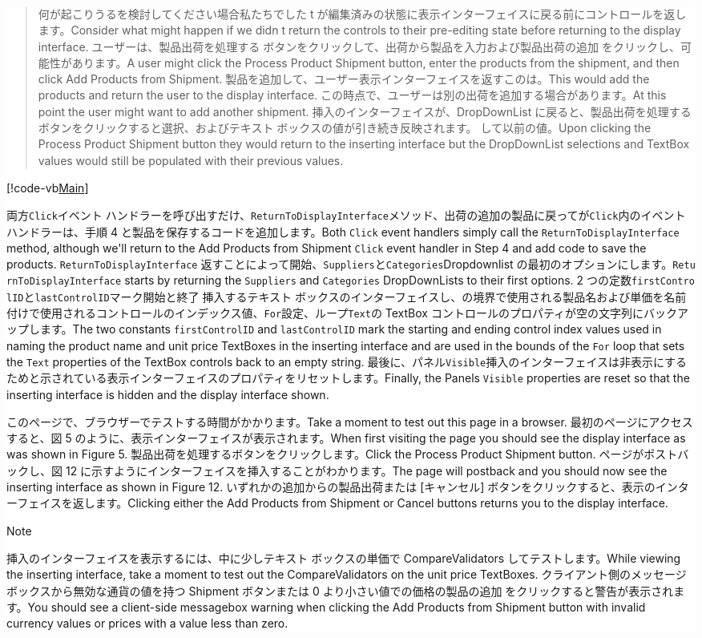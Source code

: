 > <span data-ttu-id="7d85b-254">何が起こりうるを検討してください場合私たちでした t が編集済みの状態に表示インターフェイスに戻る前にコントロールを返します。</span><span class="sxs-lookup"><span data-stu-id="7d85b-254">Consider what might happen if we didn t return the controls to their pre-editing state before returning to the display interface.</span></span> <span data-ttu-id="7d85b-255">ユーザーは、製品出荷を処理する ボタンをクリックして、出荷から製品を入力および製品出荷の追加 をクリックし、可能性があります。</span><span class="sxs-lookup"><span data-stu-id="7d85b-255">A user might click the Process Product Shipment button, enter the products from the shipment, and then click Add Products from Shipment.</span></span> <span data-ttu-id="7d85b-256">製品を追加して、ユーザー表示インターフェイスを返すこのは。</span><span class="sxs-lookup"><span data-stu-id="7d85b-256">This would add the products and return the user to the display interface.</span></span> <span data-ttu-id="7d85b-257">この時点で、ユーザーは別の出荷を追加する場合があります。</span><span class="sxs-lookup"><span data-stu-id="7d85b-257">At this point the user might want to add another shipment.</span></span> <span data-ttu-id="7d85b-258">挿入のインターフェイスが、DropDownList に戻ると、製品出荷を処理するボタンをクリックすると選択、およびテキスト ボックスの値が引き続き反映されます。 して以前の値。</span><span class="sxs-lookup"><span data-stu-id="7d85b-258">Upon clicking the Process Product Shipment button they would return to the inserting interface but the DropDownList selections and TextBox values would still be populated with their previous values.</span></span>


[!code-vb[Main](batch-inserting-vb/samples/sample5.vb)]

<span data-ttu-id="7d85b-259">両方`Click`イベント ハンドラーを呼び出すだけ、`ReturnToDisplayInterface`メソッド、出荷の追加の製品に戻ってが`Click`内のイベント ハンドラーは、手順 4 と製品を保存するコードを追加します。</span><span class="sxs-lookup"><span data-stu-id="7d85b-259">Both `Click` event handlers simply call the `ReturnToDisplayInterface` method, although we'll return to the Add Products from Shipment `Click` event handler in Step 4 and add code to save the products.</span></span> <span data-ttu-id="7d85b-260">`ReturnToDisplayInterface` 返すことによって開始、`Suppliers`と`Categories`Dropdownlist の最初のオプションにします。</span><span class="sxs-lookup"><span data-stu-id="7d85b-260">`ReturnToDisplayInterface` starts by returning the `Suppliers` and `Categories` DropDownLists to their first options.</span></span> <span data-ttu-id="7d85b-261">2 つの定数`firstControlID`と`lastControlID`マーク開始と終了 挿入するテキスト ボックスのインターフェイスし、の境界で使用される製品名および単価を名前付けで使用されるコントロールのインデックス値、`For`設定、ループ`Text`の TextBox コントロールのプロパティが空の文字列にバックアップします。</span><span class="sxs-lookup"><span data-stu-id="7d85b-261">The two constants `firstControlID` and `lastControlID` mark the starting and ending control index values used in naming the product name and unit price TextBoxes in the inserting interface and are used in the bounds of the `For` loop that sets the `Text` properties of the TextBox controls back to an empty string.</span></span> <span data-ttu-id="7d85b-262">最後に、パネル`Visible`挿入のインターフェイスは非表示にするためと示されている表示インターフェイスのプロパティをリセットします。</span><span class="sxs-lookup"><span data-stu-id="7d85b-262">Finally, the Panels `Visible` properties are reset so that the inserting interface is hidden and the display interface shown.</span></span>

<span data-ttu-id="7d85b-263">このページで、ブラウザーでテストする時間がかかります。</span><span class="sxs-lookup"><span data-stu-id="7d85b-263">Take a moment to test out this page in a browser.</span></span> <span data-ttu-id="7d85b-264">最初のページにアクセスすると、図 5 のように、表示インターフェイスが表示されます。</span><span class="sxs-lookup"><span data-stu-id="7d85b-264">When first visiting the page you should see the display interface as was shown in Figure 5.</span></span> <span data-ttu-id="7d85b-265">製品出荷を処理するボタンをクリックします。</span><span class="sxs-lookup"><span data-stu-id="7d85b-265">Click the Process Product Shipment button.</span></span> <span data-ttu-id="7d85b-266">ページがポストバックし、図 12 に示すようにインターフェイスを挿入することがわかります。</span><span class="sxs-lookup"><span data-stu-id="7d85b-266">The page will postback and you should now see the inserting interface as shown in Figure 12.</span></span> <span data-ttu-id="7d85b-267">いずれかの追加からの製品出荷または [キャンセル] ボタンをクリックすると、表示のインターフェイスを返します。</span><span class="sxs-lookup"><span data-stu-id="7d85b-267">Clicking either the Add Products from Shipment or Cancel buttons returns you to the display interface.</span></span>

> [!NOTE]
> <span data-ttu-id="7d85b-268">挿入のインターフェイスを表示するには、中に少しテキスト ボックスの単価で CompareValidators してテストします。</span><span class="sxs-lookup"><span data-stu-id="7d85b-268">While viewing the inserting interface, take a moment to test out the CompareValidators on the unit price TextBoxes.</span></span> <span data-ttu-id="7d85b-269">クライアント側のメッセージ ボックスから無効な通貨の値を持つ Shipment ボタンまたは 0 より小さい値での価格の製品の追加 をクリックすると警告が表示されます。</span><span class="sxs-lookup"><span data-stu-id="7d85b-269">You should see a client-side messagebox warning when clicking the Add Products from Shipment button with invalid currency values or prices with a value less than zero.</span></span>
